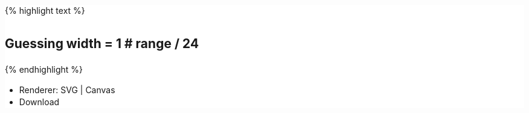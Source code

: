 
{% highlight text %}
## Guessing width = 1 # range / 24
{% endhighlight %}

<div id="plot_id452083001-container" class="ggvis-output-container">
<div id="plot_id452083001" class="ggvis-output"></div>
<div class="plot-gear-icon">
<nav class="ggvis-control">
<a class="ggvis-dropdown-toggle" title="Controls" onclick="return false;"></a>
<ul class="ggvis-dropdown">
<li>
Renderer: 
<a id="plot_id452083001_renderer_svg" class="ggvis-renderer-button" onclick="return false;" data-plot-id="plot_id452083001" data-renderer="svg">SVG</a>
 | 
<a id="plot_id452083001_renderer_canvas" class="ggvis-renderer-button" onclick="return false;" data-plot-id="plot_id452083001" data-renderer="canvas">Canvas</a>
</li>
<li>
<a id="plot_id452083001_download" class="ggvis-download" data-plot-id="plot_id452083001">Download</a>
</li>
</ul>
</nav>
</div>
</div>
<script type="text/javascript">
var plot_id452083001_spec = {
  "data": [
    {
      "name": ".0/bin1",
      "format": {
        "type": "csv",
        "parse": {
          "x_": "number",
          "count_": "number"
        }
      },
      "values": "\"x_\",\"count_\"\n9,0\n10,2\n11,0\n12,0\n13,1\n14,1\n15,5\n16,2\n17,1\n18,2\n19,3\n20,1\n21,5\n22,0\n23,2\n24,1\n25,0\n26,1\n27,1\n28,0\n29,0\n30,2\n31,0\n32,1\n33,0\n34,1\n35,0"
    },
    {
      "name": "scale/x",
      "format": {
        "type": "csv",
        "parse": {
          "domain": "number"
        }
      },
      "values": "\"domain\"\n7.7\n36.3"
    },
    {
      "name": "scale/y",
      "format": {
        "type": "csv",
        "parse": {
          "domain": "number"
        }
      },
      "values": "\"domain\"\n-0.25\n5.25"
    }
  ],